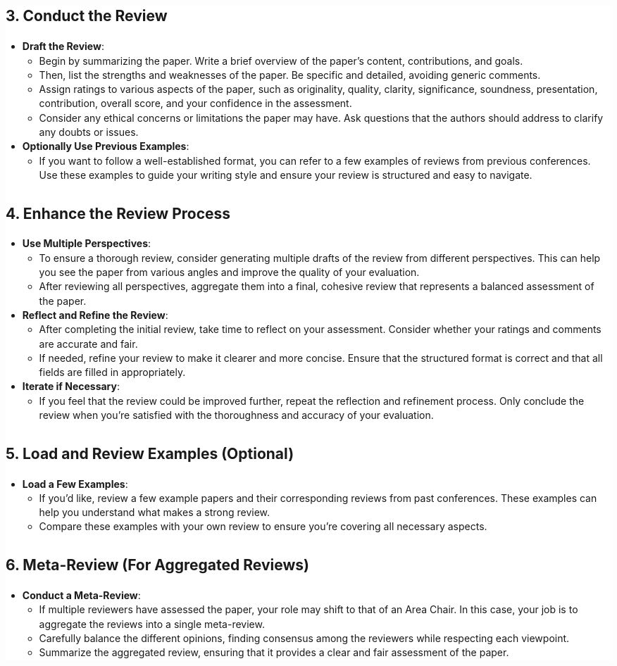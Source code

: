 ## 3\. **Conduct the Review**

- **Draft the Review**:
    - Begin by summarizing the paper. Write a brief overview of the paper’s content, contributions, and goals.
    - Then, list the strengths and weaknesses of the paper. Be specific and detailed, avoiding generic comments.
    - Assign ratings to various aspects of the paper, such as originality, quality, clarity, significance, soundness, presentation, contribution, overall score, and your confidence in the assessment.
    - Consider any ethical concerns or limitations the paper may have. Ask questions that the authors should address to clarify any doubts or issues.
- **Optionally Use Previous Examples**:
    - If you want to follow a well-established format, you can refer to a few examples of reviews from previous conferences. Use these examples to guide your writing style and ensure your review is structured and easy to navigate.

## 4\. **Enhance the Review Process**

- **Use Multiple Perspectives**:
    - To ensure a thorough review, consider generating multiple drafts of the review from different perspectives. This can help you see the paper from various angles and improve the quality of your evaluation.
    - After reviewing all perspectives, aggregate them into a final, cohesive review that represents a balanced assessment of the paper.
- **Reflect and Refine the Review**:
    - After completing the initial review, take time to reflect on your assessment. Consider whether your ratings and comments are accurate and fair.
    - If needed, refine your review to make it clearer and more concise. Ensure that the structured format is correct and that all fields are filled in appropriately.
- **Iterate if Necessary**:
    - If you feel that the review could be improved further, repeat the reflection and refinement process. Only conclude the review when you’re satisfied with the thoroughness and accuracy of your evaluation.

## 5\. **Load and Review Examples (Optional)**

- **Load a Few Examples**:
    - If you’d like, review a few example papers and their corresponding reviews from past conferences. These examples can help you understand what makes a strong review.
    - Compare these examples with your own review to ensure you’re covering all necessary aspects.

## 6\. **Meta-Review (For Aggregated Reviews)**

- **Conduct a Meta-Review**:
    - If multiple reviewers have assessed the paper, your role may shift to that of an Area Chair. In this case, your job is to aggregate the reviews into a single meta-review.
    - Carefully balance the different opinions, finding consensus among the reviewers while respecting each viewpoint.
    - Summarize the aggregated review, ensuring that it provides a clear and fair assessment of the paper.
